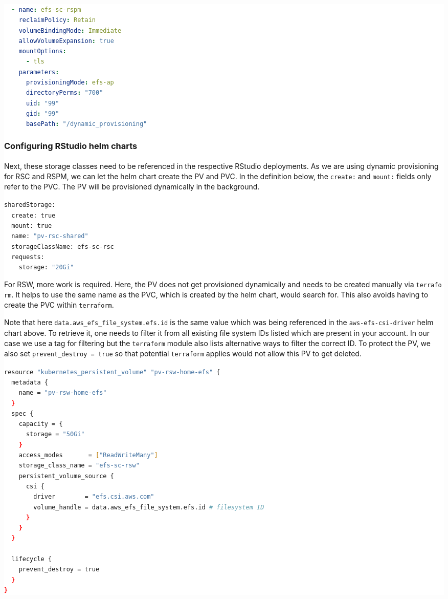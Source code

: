 ``` yaml
  - name: efs-sc-rspm
    reclaimPolicy: Retain
    volumeBindingMode: Immediate
    allowVolumeExpansion: true
    mountOptions:
      - tls
    parameters:
      provisioningMode: efs-ap
      directoryPerms: "700"
      uid: "99"
      gid: "99"
      basePath: "/dynamic_provisioning"
```

### Configuring RStudio helm charts

Next, these storage classes need to be referenced in the respective RStudio deployments. As we are using dynamic provisioning for RSC and RSPM, we can let the helm chart create the PV and PVC. In the definition below, the `create:` and `mount:` fields only refer to the PVC. The PV will be provisioned dynamically in the background.

``` bash
sharedStorage:
  create: true
  mount: true
  name: "pv-rsc-shared"
  storageClassName: efs-sc-rsc
  requests:
    storage: "20Gi"
```

For RSW, more work is required. Here, the PV does not get provisioned dynamically and needs to be created manually via `terraform`. It helps to use the same name as the PVC, which is created by the helm chart, would search for. This also avoids having to create the PVC within `terraform`.

Note that here `data.aws_efs_file_system.efs.id` is the same value which was being referenced in the `aws-efs-csi-driver` helm chart above. To retrieve it, one needs to filter it from all existing file system IDs listed which are present in your account. In our case we use a tag for filtering but the `terraform` module also lists alternative ways to filter the correct ID. To protect the PV, we also set `prevent_destroy = true` so that potential `terraform` applies would not allow this PV to get deleted.

``` bash
resource "kubernetes_persistent_volume" "pv-rsw-home-efs" {
  metadata {
    name = "pv-rsw-home-efs"
  }
  spec {
    capacity = {
      storage = "50Gi"
    }
    access_modes       = ["ReadWriteMany"]
    storage_class_name = "efs-sc-rsw"
    persistent_volume_source {
      csi {
        driver        = "efs.csi.aws.com"
        volume_handle = data.aws_efs_file_system.efs.id # filesystem ID
      }
    }
  }

  lifecycle {
    prevent_destroy = true
  }
}

```